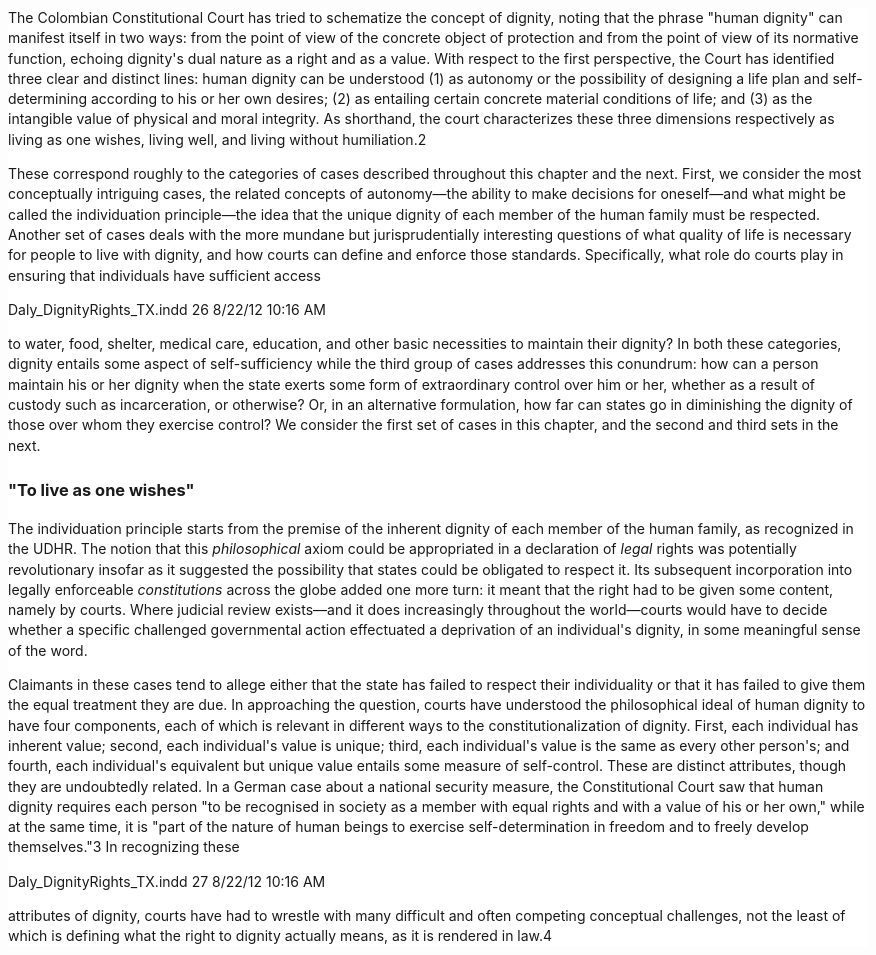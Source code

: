 The Colombian Constitutional Court has tried to schematize the concept of dignity, noting that the phrase "human dignity" can manifest itself in two ways: from the point of view of the concrete object of protection and from the point of view of its normative function, echoing dignity's dual nature as a right and as a value. With respect to the first perspective, the Court has identified three clear and distinct lines: human dignity can be understood (1) as autonomy or the possibility of designing a life plan and self-determining according to his or her own desires; (2) as entailing certain concrete material conditions of life; and (3) as the intangible value of physical and moral integrity. As shorthand, the court characterizes these three dimensions respectively as living as one wishes, living well, and living without humiliation.2

These correspond roughly to the categories of cases described throughout this chapter and the next. First, we consider the most conceptually intriguing cases, the related concepts of autonomy—the ability to make decisions for oneself—and what might be called the individuation principle—the idea that the unique dignity of each member of the human family must be respected. Another set of cases deals with the more mundane but jurisprudentially interesting questions of what quality of life is necessary for people to live with dignity, and how courts can define and enforce those standards. Specifically, what role do courts play in ensuring that individuals have sufficient access

Daly_DignityRights_TX.indd 26 8/22/12 10:16 AM

to water, food, shelter, medical care, education, and other basic necessities to maintain their dignity? In both these categories, dignity entails some aspect of self-sufficiency while the third group of cases addresses this conundrum: how can a person maintain his or her dignity when the state exerts some form of extraordinary control over him or her, whether as a result of custody such as incarceration, or otherwise? Or, in an alternative formulation, how far can states go in diminishing the dignity of those over whom they exercise control? We consider the first set of cases in this chapter, and the second and third sets in the next.

### **"To live as one wishes"**

The individuation principle starts from the premise of the inherent dignity of each member of the human family, as recognized in the UDHR. The notion that this *philosophical* axiom could be appropriated in a declaration of *legal*  rights was potentially revolutionary insofar as it suggested the possibility that states could be obligated to respect it. Its subsequent incorporation into legally enforceable *constitutions* across the globe added one more turn: it meant that the right had to be given some content, namely by courts. Where judicial review exists—and it does increasingly throughout the world—courts would have to decide whether a specific challenged governmental action effectuated a deprivation of an individual's dignity, in some meaningful sense of the word.

Claimants in these cases tend to allege either that the state has failed to respect their individuality or that it has failed to give them the equal treatment they are due. In approaching the question, courts have understood the philosophical ideal of human dignity to have four components, each of which is relevant in different ways to the constitutionalization of dignity. First, each individual has inherent value; second, each individual's value is unique; third, each individual's value is the same as every other person's; and fourth, each individual's equivalent but unique value entails some measure of self-control. These are distinct attributes, though they are undoubtedly related. In a German case about a national security measure, the Constitutional Court saw that human dignity requires each person "to be recognised in society as a member with equal rights and with a value of his or her own," while at the same time, it is "part of the nature of human beings to exercise self-determination in freedom and to freely develop themselves."3 In recognizing these

Daly_DignityRights_TX.indd 27 8/22/12 10:16 AM

attributes of dignity, courts have had to wrestle with many difficult and often competing conceptual challenges, not the least of which is defining what the right to dignity actually means, as it is rendered in law.4
